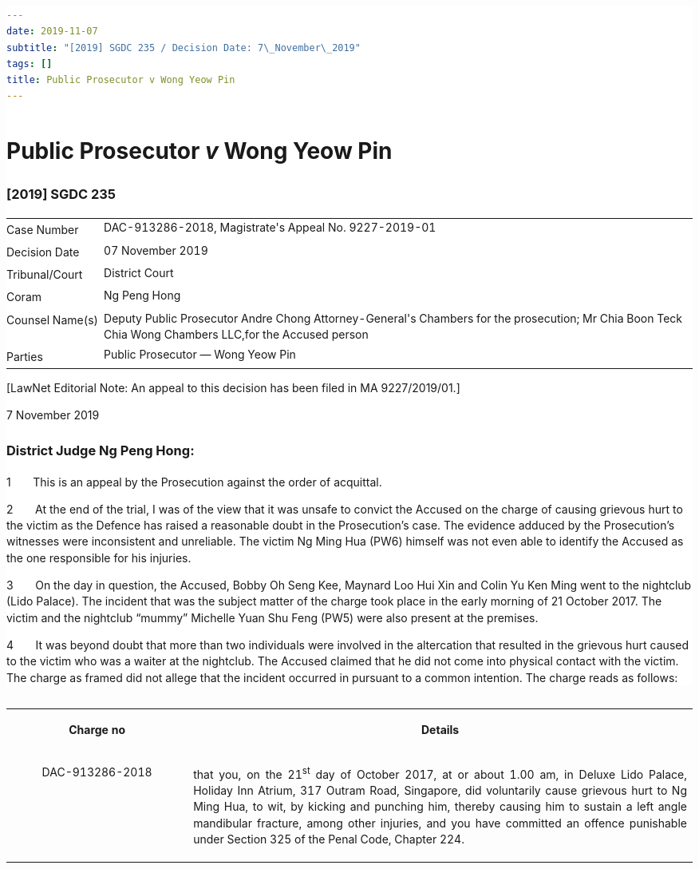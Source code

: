 ```yaml
---
date: 2019-11-07
subtitle: "[2019] SGDC 235 / Decision Date: 7\_November\_2019"
tags: []
title: Public Prosecutor v Wong Yeow Pin
---
```

# Public Prosecutor _v_ Wong Yeow Pin  

### \[2019\] SGDC 235

<table id="info-table"><tbody><tr class="info-row"><td class="txt-label" style="padding: 4px 0px; white-space: nowrap" valign="top">Case Number</td><td class="txt-body">DAC-913286-2018, Magistrate's Appeal No. 9227-2019-01</td></tr><tr class="info-row"><td class="txt-label" style="padding: 4px 0px; white-space: nowrap" valign="top">Decision Date</td><td class="txt-body">07 November 2019</td></tr><tr class="info-row"><td class="txt-label" style="padding: 4px 0px; white-space: nowrap" valign="top">Tribunal/Court</td><td class="txt-body">District Court</td></tr><tr class="info-row"><td class="txt-label" style="padding: 4px 0px; white-space: nowrap" valign="top">Coram</td><td class="txt-body">Ng Peng Hong</td></tr><tr class="info-row"><td class="txt-label" style="padding: 4px 0px; white-space: nowrap" valign="top">Counsel Name(s)</td><td class="txt-body">Deputy Public Prosecutor Andre Chong Attorney-General's Chambers for the prosecution; Mr Chia Boon Teck Chia Wong Chambers LLC,for the Accused person</td></tr><tr class="info-row"><td class="txt-label" style="padding: 4px 0px; white-space: nowrap" valign="top">Parties</td><td class="txt-body">Public Prosecutor — Wong Yeow Pin</td></tr></tbody></table>

\[LawNet Editorial Note: An appeal to this decision has been filed in MA 9227/2019/01.\]

7 November 2019

### District Judge Ng Peng Hong:

1       This is an appeal by the Prosecution against the order of acquittal.

2       At the end of the trial, I was of the view that it was unsafe to convict the Accused on the charge of causing grievous hurt to the victim as the Defence has raised a reasonable doubt in the Prosecution’s case. The evidence adduced by the Prosecution’s witnesses were inconsistent and unreliable. The victim Ng Ming Hua (PW6) himself was not even able to identify the Accused as the one responsible for his injuries.

3       On the day in question, the Accused, Bobby Oh Seng Kee, Maynard Loo Hui Xin and Colin Yu Ken Ming went to the nightclub (Lido Palace). The incident that was the subject matter of the charge took place in the early morning of 21 October 2017. The victim and the nightclub “mummy” Michelle Yuan Shu Feng (PW5) were also present at the premises.

4       It was beyond doubt that more than two individuals were involved in the altercation that resulted in the grievous hurt caused to the victim who was a waiter at the nightclub. The Accused claimed that he did not come into physical contact with the victim. The charge as framed did not allege that the incident occurred in pursuant to a common intention. The charge reads as follows:

<table align="left" cellpadding="0" cellspacing="0" class="Judg-2-tblr" frame="all" pgwide="1"><colgroup><col width="26.42%"> <col width="73.58%"> </colgroup><tbody><tr><td align="left" class="br" rowspan="1" valign="top"><p align="center" class="Table-Para-1"><b>Charge no</b></p></td><td align="left" class="b" rowspan="1" valign="top"><p align="center" class="Table-Para-1"><b>Details</b></p></td></tr><tr><td align="left" class="r" rowspan="1" valign="middle"><p align="center" class="Table-Para-1">DAC-913286-2018</p></td><td align="left" class="" rowspan="1" valign="middle"><p align="justify" class="Table-Para-1">that you, on the 21<sup>st</sup> day of October 2017, at or about 1.00 am, in Deluxe Lido Palace, Holiday Inn Atrium, 317 Outram Road, Singapore, did voluntarily cause grievous hurt to Ng Ming Hua, to wit, by kicking and punching him, thereby causing him to sustain a left angle mandibular fracture, among other injuries, and you have committed an offence punishable under Section 325 of the Penal Code, Chapter 224.</p></td></tr></tbody></table>
